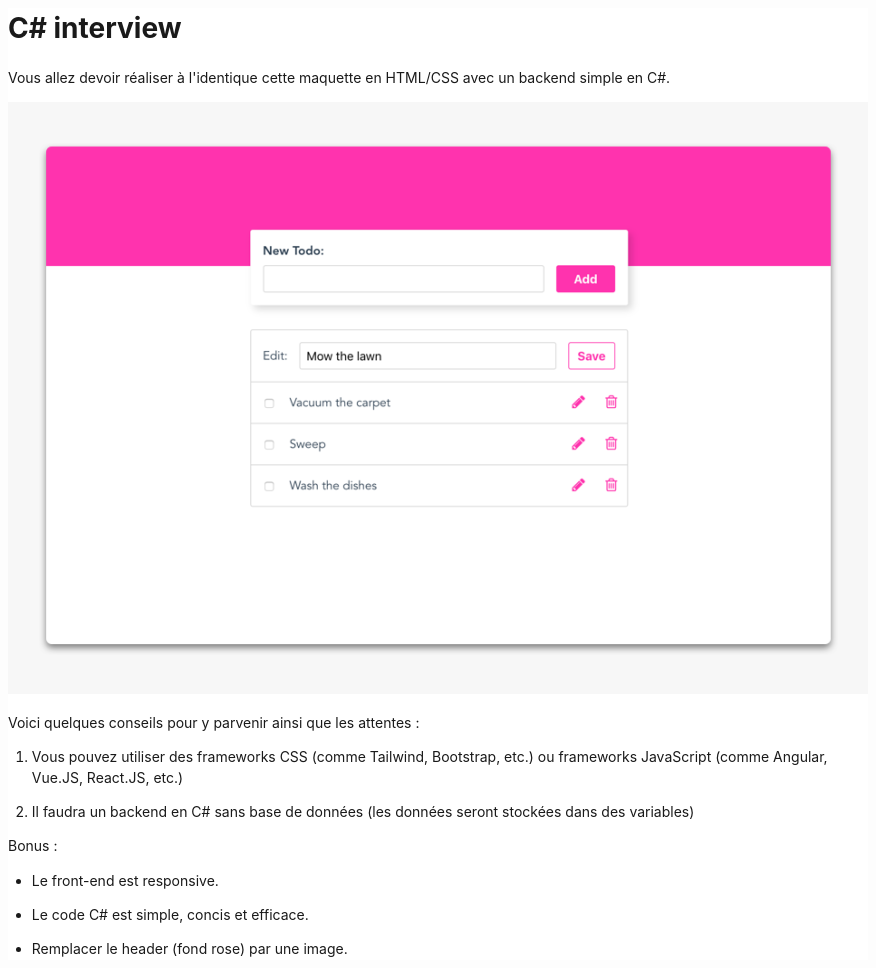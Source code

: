 # C# interview

Vous allez devoir réaliser à l'identique cette maquette en HTML/CSS avec un backend simple en C#.

<img src="./static/img.png" width="100%" />

Voici quelques conseils pour y parvenir ainsi que les attentes :

1. Vous pouvez utiliser des frameworks CSS (comme Tailwind, Bootstrap, etc.) ou frameworks JavaScript (comme Angular, Vue.JS, React.JS, etc.)

2. Il faudra un backend en C# sans base de données (les données seront stockées dans des variables)

Bonus :

- Le front-end est responsive.

- Le code C# est simple, concis et efficace.

- Remplacer le header (fond rose) par une image.
